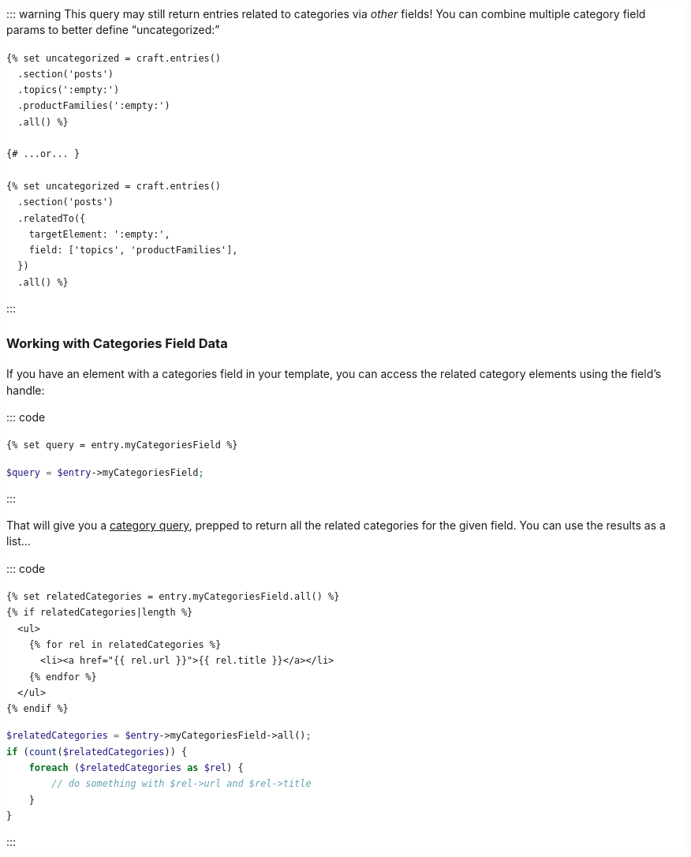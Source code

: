 ::: warning
This query may still return entries related to categories via _other_ fields! You can combine multiple category field params to better define “uncategorized:”

```twig{3-4}
{% set uncategorized = craft.entries()
  .section('posts')
  .topics(':empty:')
  .productFamilies(':empty:')
  .all() %}

{# ...or... }

{% set uncategorized = craft.entries()
  .section('posts')
  .relatedTo({
    targetElement: ':empty:',
    field: ['topics', 'productFamilies'],
  })
  .all() %}
```
:::

### Working with Categories Field Data

If you have an element with a categories field in your template, you can access the related category elements using the field’s handle:

::: code
```twig
{% set query = entry.myCategoriesField %}
```
```php
$query = $entry->myCategoriesField; 
```
:::

That will give you a [category query](../element-types/categories.md#querying-categories), prepped to return all the related categories for the given field. You can use the results as a list…

::: code
```twig
{% set relatedCategories = entry.myCategoriesField.all() %}
{% if relatedCategories|length %}
  <ul>
    {% for rel in relatedCategories %}
      <li><a href="{{ rel.url }}">{{ rel.title }}</a></li>
    {% endfor %}
  </ul>
{% endif %}
```
```php
$relatedCategories = $entry->myCategoriesField->all();
if (count($relatedCategories)) {
    foreach ($relatedCategories as $rel) {
        // do something with $rel->url and $rel->title
    }
}
```
:::

